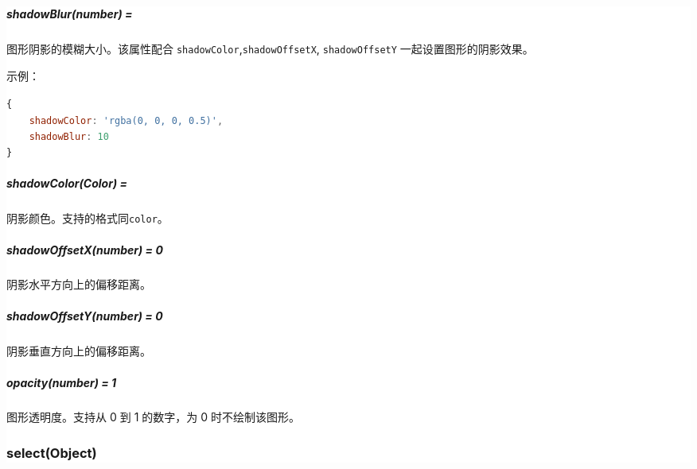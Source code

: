 






##### shadowBlur(number) = 

<ExampleUIControlNumber default="" min="0" step="0.5" />

图形阴影的模糊大小。该属性配合 `shadowColor`,`shadowOffsetX`, `shadowOffsetY` 一起设置图形的阴影效果。

示例：
```js
{
    shadowColor: 'rgba(0, 0, 0, 0.5)',
    shadowBlur: 10
}
```



##### shadowColor(Color) = 

<ExampleUIControlColor default="" />

阴影颜色。支持的格式同`color`。



##### shadowOffsetX(number) = 0

<ExampleUIControlNumber default="0" step="0.5" />

阴影水平方向上的偏移距离。



##### shadowOffsetY(number) = 0

<ExampleUIControlNumber default="0" step="0.5" />

阴影垂直方向上的偏移距离。









##### opacity(number) = 1

<ExampleUIControlNumber default="1" min="0" max="1" step="0.01" />

图形透明度。支持从 0 到 1 的数字，为 0 时不绘制该图形。











### select(Object)

